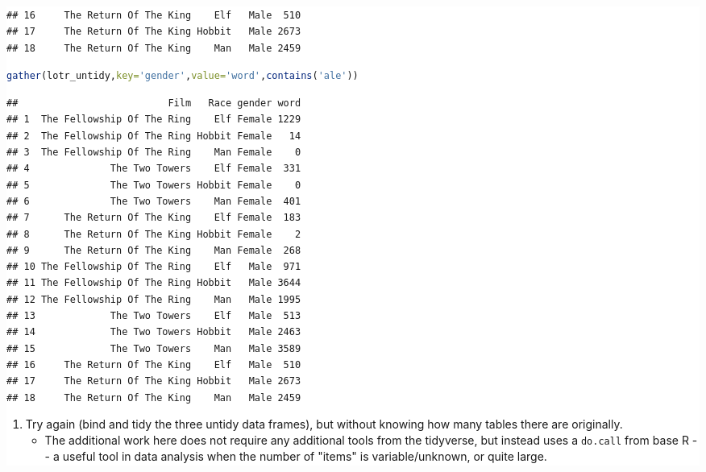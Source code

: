     ## 16     The Return Of The King    Elf   Male  510
    ## 17     The Return Of The King Hobbit   Male 2673
    ## 18     The Return Of The King    Man   Male 2459

``` r
gather(lotr_untidy,key='gender',value='word',contains('ale'))
```

    ##                          Film   Race gender word
    ## 1  The Fellowship Of The Ring    Elf Female 1229
    ## 2  The Fellowship Of The Ring Hobbit Female   14
    ## 3  The Fellowship Of The Ring    Man Female    0
    ## 4              The Two Towers    Elf Female  331
    ## 5              The Two Towers Hobbit Female    0
    ## 6              The Two Towers    Man Female  401
    ## 7      The Return Of The King    Elf Female  183
    ## 8      The Return Of The King Hobbit Female    2
    ## 9      The Return Of The King    Man Female  268
    ## 10 The Fellowship Of The Ring    Elf   Male  971
    ## 11 The Fellowship Of The Ring Hobbit   Male 3644
    ## 12 The Fellowship Of The Ring    Man   Male 1995
    ## 13             The Two Towers    Elf   Male  513
    ## 14             The Two Towers Hobbit   Male 2463
    ## 15             The Two Towers    Man   Male 3589
    ## 16     The Return Of The King    Elf   Male  510
    ## 17     The Return Of The King Hobbit   Male 2673
    ## 18     The Return Of The King    Man   Male 2459

1.  Try again (bind and tidy the three untidy data frames), but without knowing how many tables there are originally.
    -   The additional work here does not require any additional tools from the tidyverse, but instead uses a `do.call` from base R -- a useful tool in data analysis when the number of "items" is variable/unknown, or quite large.
